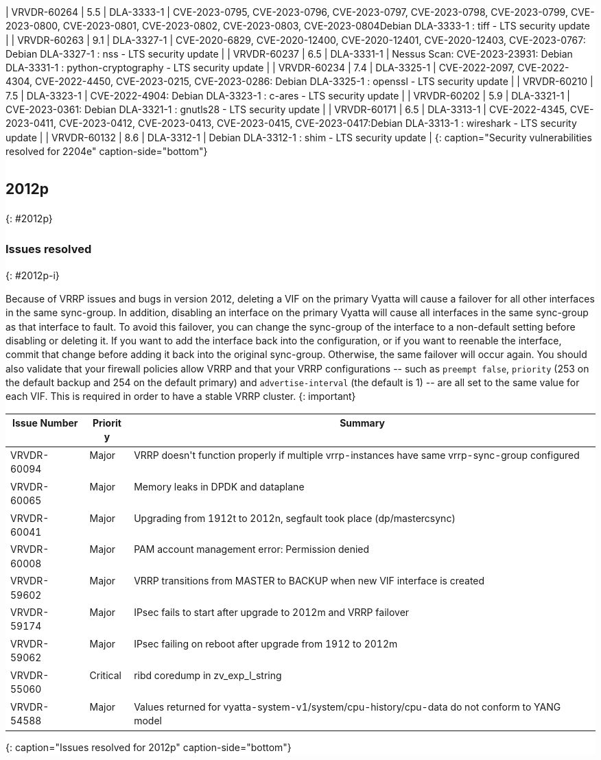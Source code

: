 | VRVDR-60264 | 5.5 | DLA-3333-1 | CVE-2023-0795, CVE-2023-0796, CVE-2023-0797, CVE-2023-0798, CVE-2023-0799, CVE-2023-0800, CVE-2023-0801, CVE-2023-0802, CVE-2023-0803, CVE-2023-0804Debian DLA-3333-1 : tiff - LTS security update |
| VRVDR-60263 | 9.1 | DLA-3327-1 | CVE-2020-6829, CVE-2020-12400, CVE-2020-12401, CVE-2020-12403, CVE-2023-0767: Debian DLA-3327-1 : nss - LTS security update |
| VRVDR-60237 | 6.5 | DLA-3331-1 | Nessus Scan: CVE-2023-23931: Debian DLA-3331-1 : python-cryptography - LTS security update |
| VRVDR-60234 | 7.4 | DLA-3325-1 | CVE-2022-2097, CVE-2022-4304, CVE-2022-4450, CVE-2023-0215, CVE-2023-0286: Debian DLA-3325-1 : openssl - LTS security update |
| VRVDR-60210 | 7.5 | DLA-3323-1 | CVE-2022-4904: Debian DLA-3323-1 : c-ares - LTS security update |
| VRVDR-60202 | 5.9 | DLA-3321-1 | CVE-2023-0361: Debian DLA-3321-1 : gnutls28 - LTS security update |
| VRVDR-60171 | 6.5 | DLA-3313-1 | CVE-2022-4345, CVE-2023-0411, CVE-2023-0412, CVE-2023-0413, CVE-2023-0415, CVE-2023-0417:Debian DLA-3313-1 : wireshark - LTS security update |
| VRVDR-60132 | 8.6 | DLA-3312-1 | Debian DLA-3312-1 : shim - LTS security update |
{: caption="Security vulnerabilities resolved for 2204e" caption-side="bottom"}

## 2012p
{: #2012p}

### Issues resolved
{: #2012p-i}

Because of VRRP issues and bugs in version 2012, deleting a VIF on the primary Vyatta will cause a failover for all other interfaces in the same sync-group. In addition, disabling an interface on the primary Vyatta will cause all interfaces in the same sync-group as that interface to fault. To avoid this failover, you can change the sync-group of the interface to a non-default setting before disabling or deleting it. If you want to add the interface back into the configuration, or if you want to reenable the interface, commit that change before adding it back into the original sync-group. Otherwise, the same failover will occur again. You should also validate that your firewall policies allow VRRP and that your VRRP configurations -- such as `preempt false`, `priority` (253 on the default backup and 254 on the default primary) and `advertise-interval` (the default is 1) -- are all set to the same value for each VIF. This is required in order to have a stable VRRP cluster.
{: important}

| Issue Number | Priority | Summary |
| --- | --- | --- |
| VRVDR-60094 | Major | VRRP doesn't function properly if multiple vrrp-instances have same vrrp-sync-group configured |
| VRVDR-60065 | Major | Memory leaks in DPDK and dataplane |
| VRVDR-60041 | Major | Upgrading from 1912t to 2012n, segfault took place (dp/mastercsync) |
| VRVDR-60008 | Major | PAM account management error: Permission denied |
| VRVDR-59602 | Major | VRRP transitions from MASTER to BACKUP when new VIF interface is created |
| VRVDR-59174 | Major | IPsec fails to start after upgrade to 2012m and VRRP failover |
| VRVDR-59062 | Major | IPsec failing on reboot after upgrade from 1912 to 2012m |
| VRVDR-55060 | Critical | ribd coredump in zv_exp_l_string |
| VRVDR-54588 | Major | Values returned for vyatta-system-v1/system/cpu-history/cpu-data do not conform to YANG model |
{: caption="Issues resolved for 2012p" caption-side="bottom"}
